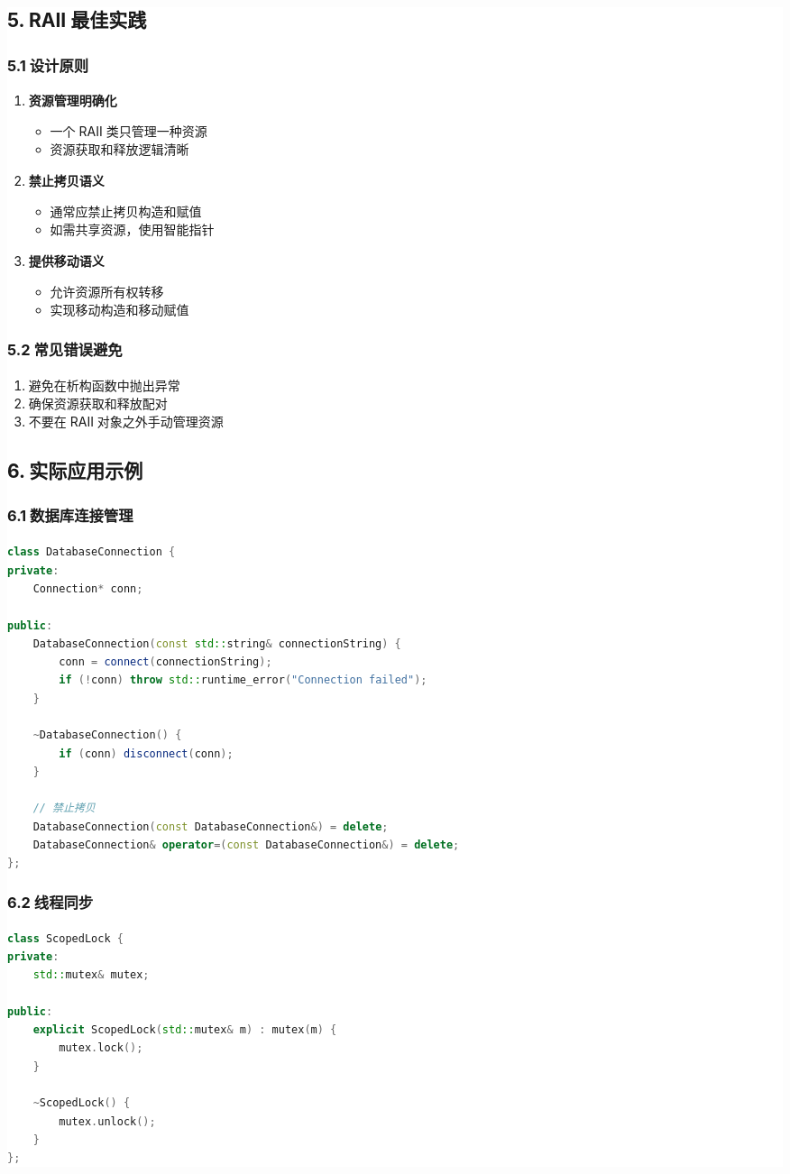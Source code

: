 ## 5. RAII 最佳实践

### 5.1 设计原则
1. **资源管理明确化**
   - 一个 RAII 类只管理一种资源
   - 资源获取和释放逻辑清晰

2. **禁止拷贝语义**
   - 通常应禁止拷贝构造和赋值
   - 如需共享资源，使用智能指针

3. **提供移动语义**
   - 允许资源所有权转移
   - 实现移动构造和移动赋值

### 5.2 常见错误避免
1. 避免在析构函数中抛出异常
2. 确保资源获取和释放配对
3. 不要在 RAII 对象之外手动管理资源

## 6. 实际应用示例

### 6.1 数据库连接管理
```cpp
class DatabaseConnection {
private:
    Connection* conn;

public:
    DatabaseConnection(const std::string& connectionString) {
        conn = connect(connectionString);
        if (!conn) throw std::runtime_error("Connection failed");
    }

    ~DatabaseConnection() {
        if (conn) disconnect(conn);
    }

    // 禁止拷贝
    DatabaseConnection(const DatabaseConnection&) = delete;
    DatabaseConnection& operator=(const DatabaseConnection&) = delete;
};
```

### 6.2 线程同步
```cpp
class ScopedLock {
private:
    std::mutex& mutex;

public:
    explicit ScopedLock(std::mutex& m) : mutex(m) {
        mutex.lock();
    }

    ~ScopedLock() {
        mutex.unlock();
    }
};
```

